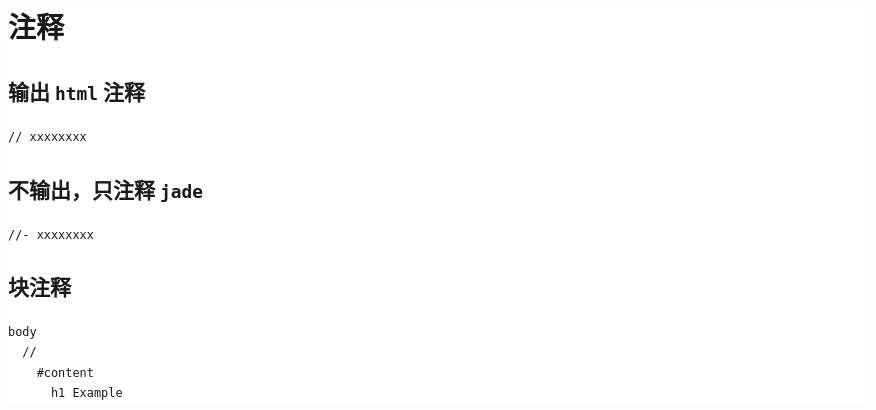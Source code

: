 # 注释

## 输出 `html` 注释

```jade
// xxxxxxxx
```

## 不输出，只注释 `jade`

```jade
//- xxxxxxxx
```

## 块注释

```jade
body
  //
    #content
      h1 Example
```
